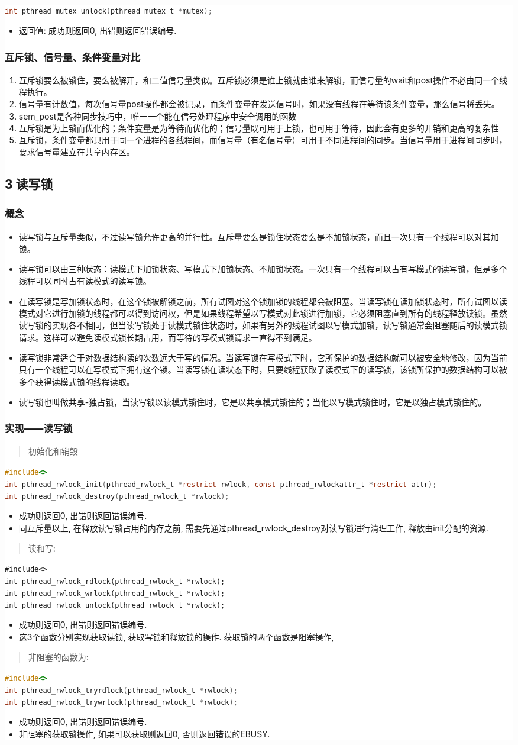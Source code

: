 ```C
int pthread_mutex_unlock(pthread_mutex_t *mutex);
```
* 返回值: 成功则返回0, 出错则返回错误编号.

### 互斥锁、信号量、条件变量对比
1. 互斥锁要么被锁住，要么被解开，和二值信号量类似。互斥锁必须是谁上锁就由谁来解锁，而信号量的wait和post操作不必由同一个线程执行。
2. 信号量有计数值，每次信号量post操作都会被记录，而条件变量在发送信号时，如果没有线程在等待该条件变量，那么信号将丢失。
3. sem_post是各种同步技巧中，唯一一个能在信号处理程序中安全调用的函数
4. 互斥锁是为上锁而优化的；条件变量是为等待而优化的；信号量既可用于上锁，也可用于等待，因此会有更多的开销和更高的复杂性 
5. 互斥锁，条件变量都只用于同一个进程的各线程间，而信号量（有名信号量）可用于不同进程间的同步。当信号量用于进程间同步时，要求信号量建立在共享内存区。

## 3 读写锁

### 概念
* 读写锁与互斥量类似，不过读写锁允许更高的并行性。互斥量要么是锁住状态要么是不加锁状态，而且一次只有一个线程可以对其加锁。

* 读写锁可以由三种状态：读模式下加锁状态、写模式下加锁状态、不加锁状态。一次只有一个线程可以占有写模式的读写锁，但是多个线程可以同时占有读模式的读写锁。
* 在读写锁是写加锁状态时，在这个锁被解锁之前，所有试图对这个锁加锁的线程都会被阻塞。当读写锁在读加锁状态时，所有试图以读模式对它进行加锁的线程都可以得到访问权，但是如果线程希望以写模式对此锁进行加锁，它必须阻塞直到所有的线程释放读锁。虽然读写锁的实现各不相同，但当读写锁处于读模式锁住状态时，如果有另外的线程试图以写模式加锁，读写锁通常会阻塞随后的读模式锁请求。这样可以避免读模式锁长期占用，而等待的写模式锁请求一直得不到满足。
* 读写锁非常适合于对数据结构读的次数远大于写的情况。当读写锁在写模式下时，它所保护的数据结构就可以被安全地修改，因为当前只有一个线程可以在写模式下拥有这个锁。当读写锁在读状态下时，只要线程获取了读模式下的读写锁，该锁所保护的数据结构可以被多个获得读模式锁的线程读取。
* 读写锁也叫做共享-独占锁，当读写锁以读模式锁住时，它是以共享模式锁住的；当他以写模式锁住时，它是以独占模式锁住的。

### 实现——读写锁
> 初始化和销毁

```C
#include<>
int pthread_rwlock_init(pthread_rwlock_t *restrict rwlock, const pthread_rwlockattr_t *restrict attr);
int pthread_rwlock_destroy(pthread_rwlock_t *rwlock);
```
* 成功则返回0, 出错则返回错误编号.
* 同互斥量以上, 在释放读写锁占用的内存之前, 需要先通过pthread_rwlock_destroy对读写锁进行清理工作, 释放由init分配的资源.

> 读和写:
```
#include<>
int pthread_rwlock_rdlock(pthread_rwlock_t *rwlock);
int pthread_rwlock_wrlock(pthread_rwlock_t *rwlock);
int pthread_rwlock_unlock(pthread_rwlock_t *rwlock);
```
* 成功则返回0, 出错则返回错误编号.
* 这3个函数分别实现获取读锁, 获取写锁和释放锁的操作. 获取锁的两个函数是阻塞操作,
  
> 非阻塞的函数为:

```C
#include<>
int pthread_rwlock_tryrdlock(pthread_rwlock_t *rwlock);
int pthread_rwlock_trywrlock(pthread_rwlock_t *rwlock);
```
* 成功则返回0, 出错则返回错误编号.
* 非阻塞的获取锁操作, 如果可以获取则返回0, 否则返回错误的EBUSY.
